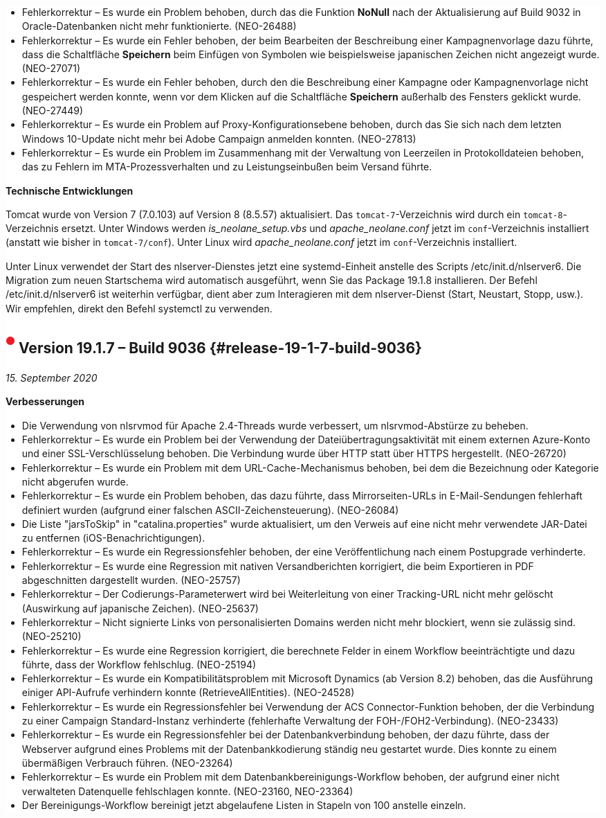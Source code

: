 * Fehlerkorrektur – Es wurde ein Problem behoben, durch das die Funktion **NoNull** nach der Aktualisierung auf Build 9032 in Oracle-Datenbanken nicht mehr funktionierte. (NEO-26488)
* Fehlerkorrektur – Es wurde ein Fehler behoben, der beim Bearbeiten der Beschreibung einer Kampagnenvorlage dazu führte, dass die Schaltfläche **Speichern** beim Einfügen von Symbolen wie beispielsweise japanischen Zeichen nicht angezeigt wurde. (NEO-27071)
* Fehlerkorrektur – Es wurde ein Fehler behoben, durch den die Beschreibung einer Kampagne oder Kampagnenvorlage nicht gespeichert werden konnte, wenn vor dem Klicken auf die Schaltfläche **Speichern** außerhalb des Fensters geklickt wurde. (NEO-27449)
* Fehlerkorrektur – Es wurde ein Problem auf Proxy-Konfigurationsebene behoben, durch das Sie sich nach dem letzten Windows 10-Update nicht mehr bei Adobe Campaign anmelden konnten. (NEO-27813)
* Fehlerkorrektur – Es wurde ein Problem im Zusammenhang mit der Verwaltung von Leerzeilen in Protokolldateien behoben, das zu Fehlern im MTA-Prozessverhalten und zu Leistungseinbußen beim Versand führte.

**Technische Entwicklungen**

Tomcat wurde von Version 7 (7.0.103) auf Version 8 (8.5.57) aktualisiert. Das `tomcat-7`-Verzeichnis wird durch ein `tomcat-8`-Verzeichnis ersetzt. Unter Windows werden _is_neolane_setup.vbs_ und _apache_neolane.conf_ jetzt im `conf`-Verzeichnis installiert (anstatt wie bisher in `tomcat-7/conf`). Unter Linux wird _apache_neolane.conf_ jetzt im `conf`-Verzeichnis installiert.

Unter Linux verwendet der Start des nlserver-Dienstes jetzt eine systemd-Einheit anstelle des Scripts /etc/init.d/nlserver6. Die Migration zum neuen Startschema wird automatisch ausgeführt, wenn Sie das Package 19.1.8 installieren. Der Befehl /etc/init.d/nlserver6 ist weiterhin verfügbar, dient aber zum Interagieren mit dem nlserver-Dienst (Start, Neustart, Stopp, usw.). Wir empfehlen, direkt den Befehl systemctl zu verwenden.

## ![](assets/do-not-localize/red_2.png) Version 19.1.7 – Build 9036 {#release-19-1-7-build-9036}

_15. September 2020_

**Verbesserungen**

* Die Verwendung von nlsrvmod für Apache 2.4-Threads wurde verbessert, um nlsrvmod-Abstürze zu beheben.
* Fehlerkorrektur – Es wurde ein Problem bei der Verwendung der Dateiübertragungsaktivität mit einem externen Azure-Konto und einer SSL-Verschlüsselung behoben. Die Verbindung wurde über HTTP statt über HTTPS hergestellt. (NEO-26720)
* Fehlerkorrektur – Es wurde ein Problem mit dem URL-Cache-Mechanismus behoben, bei dem die Bezeichnung oder Kategorie nicht abgerufen wurde.
* Fehlerkorrektur – Es wurde ein Problem behoben, das dazu führte, dass Mirrorseiten-URLs in E-Mail-Sendungen fehlerhaft definiert wurden (aufgrund einer falschen ASCII-Zeichensteuerung). (NEO-26084)
* Die Liste &quot;jarsToSkip&quot; in &quot;catalina.properties&quot; wurde aktualisiert, um den Verweis auf eine nicht mehr verwendete JAR-Datei zu entfernen (iOS-Benachrichtigungen).
* Fehlerkorrektur – Es wurde ein Regressionsfehler behoben, der eine Veröffentlichung nach einem Postupgrade verhinderte.
* Fehlerkorrektur – Es wurde eine Regression mit nativen Versandberichten korrigiert, die beim Exportieren in PDF abgeschnitten dargestellt wurden. (NEO-25757)
* Fehlerkorrektur – Der Codierungs-Parameterwert wird bei Weiterleitung von einer Tracking-URL nicht mehr gelöscht (Auswirkung auf japanische Zeichen). (NEO-25637)
* Fehlerkorrektur – Nicht signierte Links von personalisierten Domains werden nicht mehr blockiert, wenn sie zulässig sind. (NEO-25210)
* Fehlerkorrektur – Es wurde eine Regression korrigiert, die berechnete Felder in einem Workflow beeinträchtigte und dazu führte, dass der Workflow fehlschlug. (NEO-25194)
* Fehlerkorrektur – Es wurde ein Kompatibilitätsproblem mit Microsoft Dynamics (ab Version 8.2) behoben, das die Ausführung einiger API-Aufrufe verhindern konnte (RetrieveAllEntities). (NEO-24528)
* Fehlerkorrektur – Es wurde ein Regressionsfehler bei Verwendung der ACS Connector-Funktion behoben, der die Verbindung zu einer Campaign Standard-Instanz verhinderte (fehlerhafte Verwaltung der FOH-/FOH2-Verbindung). (NEO-23433)
* Fehlerkorrektur – Es wurde ein Regressionsfehler bei der Datenbankverbindung behoben, der dazu führte, dass der Webserver aufgrund eines Problems mit der Datenbankkodierung ständig neu gestartet wurde. Dies konnte zu einem übermäßigen Verbrauch führen. (NEO-23264)
* Fehlerkorrektur – Es wurde ein Problem mit dem Datenbankbereinigungs-Workflow behoben, der aufgrund einer nicht verwalteten Datenquelle fehlschlagen konnte. (NEO-23160, NEO-23364)
* Der Bereinigungs-Workflow bereinigt jetzt abgelaufene Listen in Stapeln von 100 anstelle einzeln.